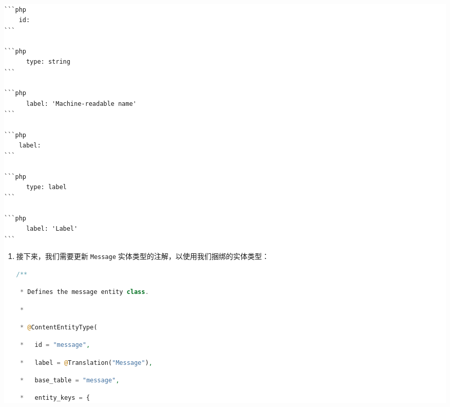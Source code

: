     ```php
        id:
    ```

    ```php
          type: string
    ```

    ```php
          label: 'Machine-readable name'
    ```

    ```php
        label:
    ```

    ```php
          type: label
    ```

    ```php
          label: 'Label'
    ```

1.  接下来，我们需要更新 `Message` 实体类型的注解，以使用我们捆绑的实体类型：

    ```php
    /**
    ```

    ```php
     * Defines the message entity class.
    ```

    ```php
     *
    ```

    ```php
     * @ContentEntityType(
    ```

    ```php
     *   id = "message",
    ```

    ```php
     *   label = @Translation("Message"),
    ```

    ```php
     *   base_table = "message",
    ```

    ```php
     *   entity_keys = {
    ```
